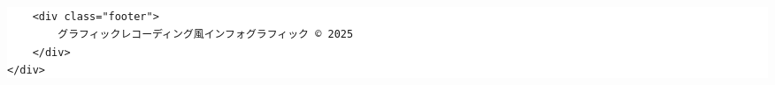         <div class="footer">
            グラフィックレコーディング風インフォグラフィック © 2025
        </div>
    </div>
</body>
</html>
